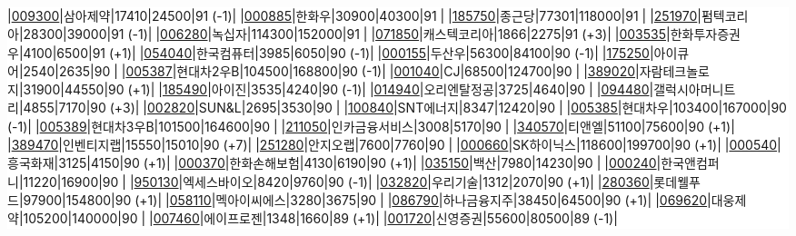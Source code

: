 |[009300](https://finance.daum.net/quotes/A009300)|삼아제약|17410|24500|91 (-1)|
|[000885](https://finance.daum.net/quotes/A000885)|한화우|30900|40300|91 |
|[185750](https://finance.daum.net/quotes/A185750)|종근당|77301|118000|91 |
|[251970](https://finance.daum.net/quotes/A251970)|펌텍코리아|28300|39000|91 (-1)|
|[006280](https://finance.daum.net/quotes/A006280)|녹십자|114300|152000|91 |
|[071850](https://finance.daum.net/quotes/A071850)|캐스텍코리아|1866|2275|91 (+3)|
|[003535](https://finance.daum.net/quotes/A003535)|한화투자증권우|4100|6500|91 (+1)|
|[054040](https://finance.daum.net/quotes/A054040)|한국컴퓨터|3985|6050|90 (-1)|
|[000155](https://finance.daum.net/quotes/A000155)|두산우|56300|84100|90 (-1)|
|[175250](https://finance.daum.net/quotes/A175250)|아이큐어|2540|2635|90 |
|[005387](https://finance.daum.net/quotes/A005387)|현대차2우B|104500|168800|90 (-1)|
|[001040](https://finance.daum.net/quotes/A001040)|CJ|68500|124700|90 |
|[389020](https://finance.daum.net/quotes/A389020)|자람테크놀로지|31900|44550|90 (+1)|
|[185490](https://finance.daum.net/quotes/A185490)|아이진|3535|4240|90 (-1)|
|[014940](https://finance.daum.net/quotes/A014940)|오리엔탈정공|3725|4640|90 |
|[094480](https://finance.daum.net/quotes/A094480)|갤럭시아머니트리|4855|7170|90 (+3)|
|[002820](https://finance.daum.net/quotes/A002820)|SUN&L|2695|3530|90 |
|[100840](https://finance.daum.net/quotes/A100840)|SNT에너지|8347|12420|90 |
|[005385](https://finance.daum.net/quotes/A005385)|현대차우|103400|167000|90 (-1)|
|[005389](https://finance.daum.net/quotes/A005389)|현대차3우B|101500|164600|90 |
|[211050](https://finance.daum.net/quotes/A211050)|인카금융서비스|3008|5170|90 |
|[340570](https://finance.daum.net/quotes/A340570)|티앤엘|51100|75600|90 (+1)|
|[389470](https://finance.daum.net/quotes/A389470)|인벤티지랩|15550|15010|90 (+7)|
|[251280](https://finance.daum.net/quotes/A251280)|안지오랩|7600|7760|90 |
|[000660](https://finance.daum.net/quotes/A000660)|SK하이닉스|118600|199700|90 (+1)|
|[000540](https://finance.daum.net/quotes/A000540)|흥국화재|3125|4150|90 (+1)|
|[000370](https://finance.daum.net/quotes/A000370)|한화손해보험|4130|6190|90 (+1)|
|[035150](https://finance.daum.net/quotes/A035150)|백산|7980|14230|90 |
|[000240](https://finance.daum.net/quotes/A000240)|한국앤컴퍼니|11220|16900|90 |
|[950130](https://finance.daum.net/quotes/A950130)|엑세스바이오|8420|9760|90 (-1)|
|[032820](https://finance.daum.net/quotes/A032820)|우리기술|1312|2070|90 (+1)|
|[280360](https://finance.daum.net/quotes/A280360)|롯데웰푸드|97900|154800|90 (+1)|
|[058110](https://finance.daum.net/quotes/A058110)|멕아이씨에스|3280|3675|90 |
|[086790](https://finance.daum.net/quotes/A086790)|하나금융지주|38450|64500|90 (+1)|
|[069620](https://finance.daum.net/quotes/A069620)|대웅제약|105200|140000|90 |
|[007460](https://finance.daum.net/quotes/A007460)|에이프로젠|1348|1660|89 (+1)|
|[001720](https://finance.daum.net/quotes/A001720)|신영증권|55600|80500|89 (-1)|